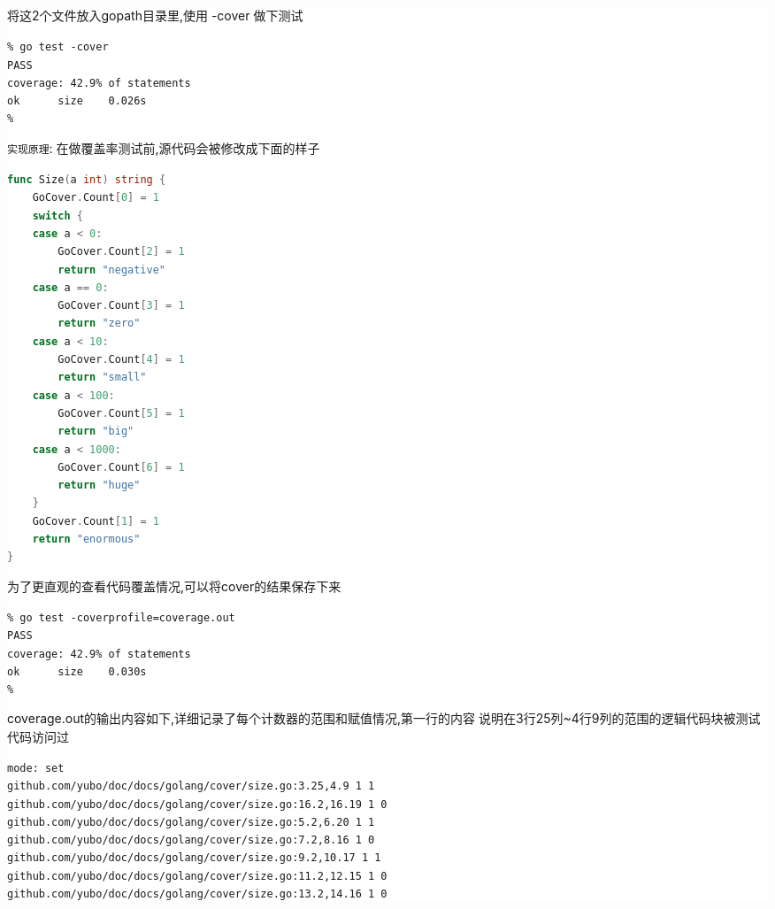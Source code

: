 将这2个文件放入gopath目录里,使用 -cover 做下测试
```shell
% go test -cover
PASS
coverage: 42.9% of statements
ok      size    0.026s
%
```

`实现原理`: 在做覆盖率测试前,源代码会被修改成下面的样子
```go
func Size(a int) string {
	GoCover.Count[0] = 1
	switch {
	case a < 0:
		GoCover.Count[2] = 1
		return "negative"
	case a == 0:
		GoCover.Count[3] = 1
		return "zero"
	case a < 10:
		GoCover.Count[4] = 1
		return "small"
	case a < 100:
		GoCover.Count[5] = 1
		return "big"
	case a < 1000:
		GoCover.Count[6] = 1
		return "huge"
	}
	GoCover.Count[1] = 1
	return "enormous"
}
```

为了更直观的查看代码覆盖情况,可以将cover的结果保存下来

```shell
% go test -coverprofile=coverage.out 
PASS
coverage: 42.9% of statements
ok      size    0.030s
%
```

coverage.out的输出内容如下,详细记录了每个计数器的范围和赋值情况,第一行的内容
说明在3行25列~4行9列的范围的逻辑代码块被测试代码访问过
```
mode: set
github.com/yubo/doc/docs/golang/cover/size.go:3.25,4.9 1 1
github.com/yubo/doc/docs/golang/cover/size.go:16.2,16.19 1 0
github.com/yubo/doc/docs/golang/cover/size.go:5.2,6.20 1 1
github.com/yubo/doc/docs/golang/cover/size.go:7.2,8.16 1 0
github.com/yubo/doc/docs/golang/cover/size.go:9.2,10.17 1 1
github.com/yubo/doc/docs/golang/cover/size.go:11.2,12.15 1 0
github.com/yubo/doc/docs/golang/cover/size.go:13.2,14.16 1 0
```
